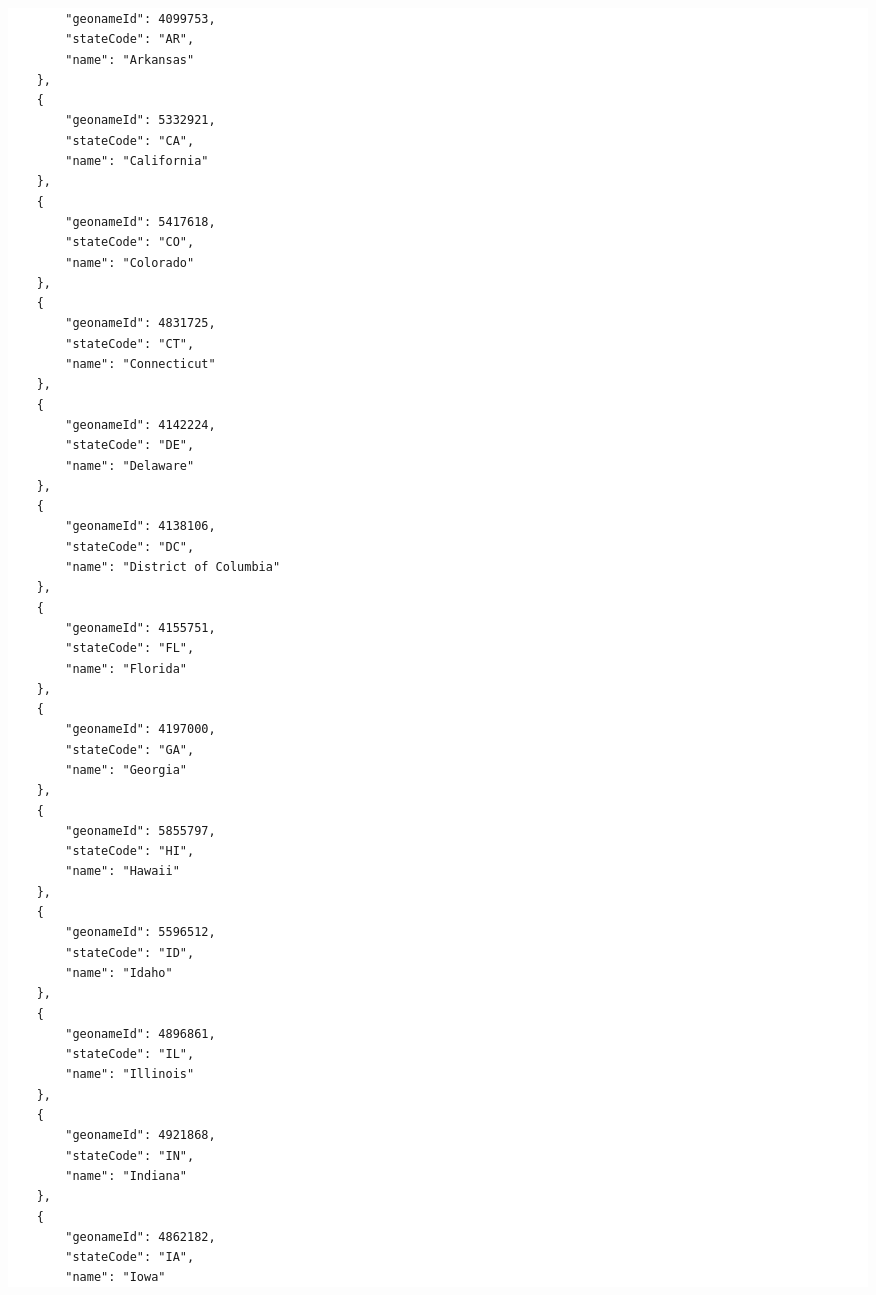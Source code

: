 ```
        "geonameId": 4099753,
        "stateCode": "AR",
        "name": "Arkansas"
    },
    {
        "geonameId": 5332921,
        "stateCode": "CA",
        "name": "California"
    },
    {
        "geonameId": 5417618,
        "stateCode": "CO",
        "name": "Colorado"
    },
    {
        "geonameId": 4831725,
        "stateCode": "CT",
        "name": "Connecticut"
    },
    {
        "geonameId": 4142224,
        "stateCode": "DE",
        "name": "Delaware"
    },
    {
        "geonameId": 4138106,
        "stateCode": "DC",
        "name": "District of Columbia"
    },
    {
        "geonameId": 4155751,
        "stateCode": "FL",
        "name": "Florida"
    },
    {
        "geonameId": 4197000,
        "stateCode": "GA",
        "name": "Georgia"
    },
    {
        "geonameId": 5855797,
        "stateCode": "HI",
        "name": "Hawaii"
    },
    {
        "geonameId": 5596512,
        "stateCode": "ID",
        "name": "Idaho"
    },
    {
        "geonameId": 4896861,
        "stateCode": "IL",
        "name": "Illinois"
    },
    {
        "geonameId": 4921868,
        "stateCode": "IN",
        "name": "Indiana"
    },
    {
        "geonameId": 4862182,
        "stateCode": "IA",
        "name": "Iowa"
```